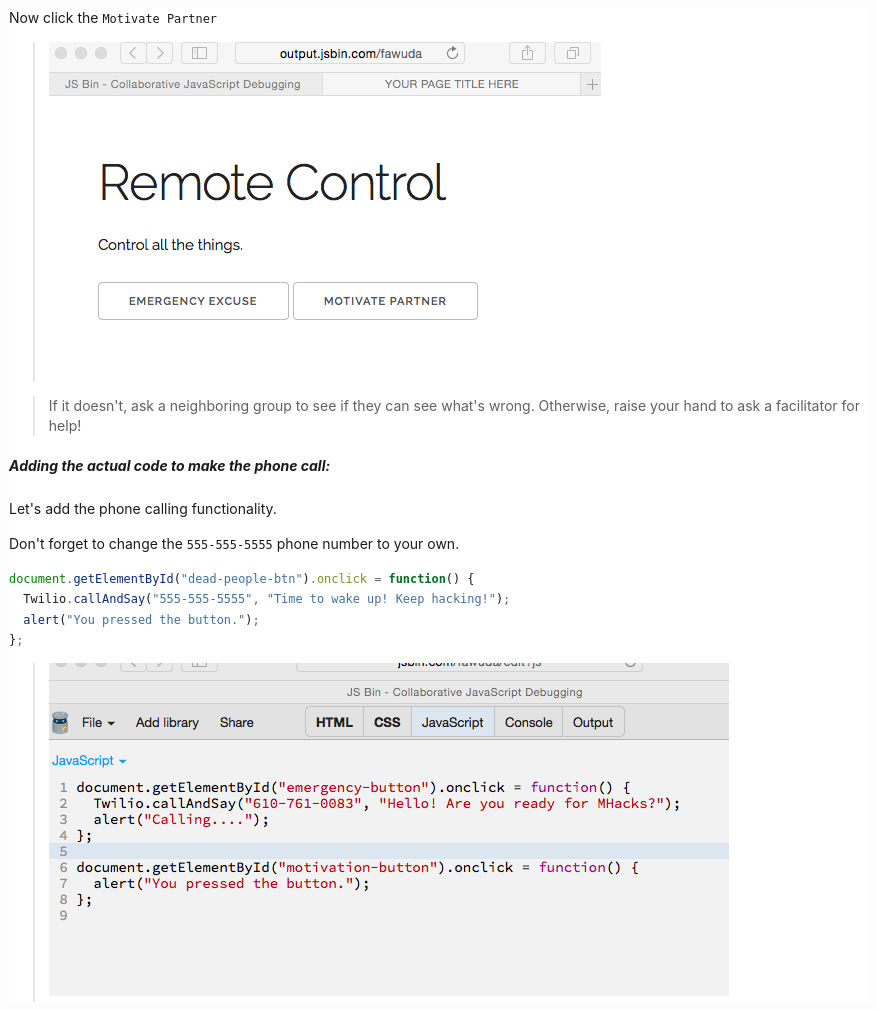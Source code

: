 Now click the `Motivate Partner`

> ![](img/motivate_partner_alert.gif)

> If it doesn't, ask a neighboring group to see if they can see what's wrong.
> Otherwise, raise your hand to ask a facilitator for help!

##### Adding the actual code to make the phone call:

Let's add the phone calling functionality.

Don't forget to change the `555-555-5555` phone number to your own.

```js
document.getElementById("dead-people-btn").onclick = function() {
  Twilio.callAndSay("555-555-5555", "Time to wake up! Keep hacking!");
  alert("You pressed the button.");
};
```

> ![](img/wake_up.gif)
